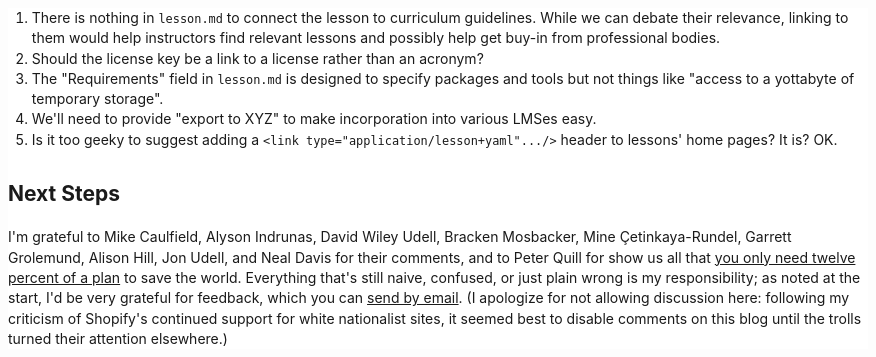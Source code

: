 1. There is nothing in `lesson.md` to connect the lesson to curriculum guidelines.
   While we can debate their relevance,
   linking to them would help instructors find relevant lessons
   and possibly help get buy-in from professional bodies.
1. Should the license key be a link to a license rather than an acronym?
1. The "Requirements" field in `lesson.md` is designed to specify packages and tools
   but not things like "access to a yottabyte of temporary storage".
1. We'll need to provide "export to XYZ" to make incorporation into various LMSes easy.
1. Is it too geeky to suggest adding a `<link type="application/lesson+yaml".../>` header to lessons' home pages?
   It is? OK.

## Next Steps

I'm grateful to Mike Caulfield, Alyson Indrunas, David Wiley Udell, Bracken Mosbacker,
Mine Çetinkaya-Rundel, Garrett Grolemund, Alison Hill, Jon Udell, and Neal Davis for their comments,
and to Peter Quill for show us all that
[you only need twelve percent of a plan](https://www.youtube.com/watch?v=XC8qrH3Zwog)
to save the world.
Everything that's still naive, confused, or just plain wrong is my responsibility;
as noted at the start,
I'd be very grateful for feedback,
which you can [send by email](mailto:gvwilson@third-bit.com).
(I apologize for not allowing discussion here:
following my criticism of Shopify's continued support for white nationalist sites,
it seemed best to disable comments on this blog until the trolls turned their attention elsewhere.)
